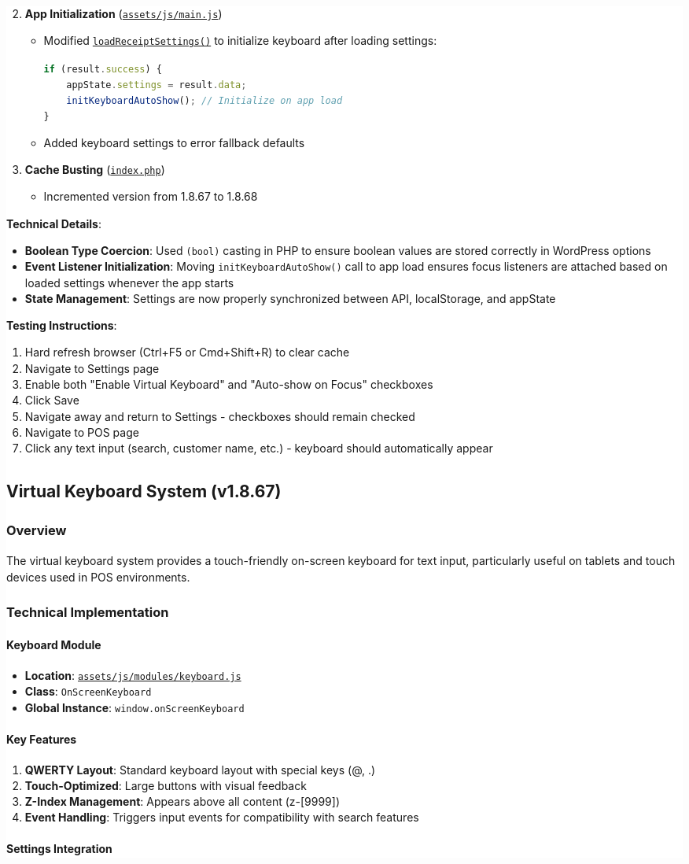 2. **App Initialization** ([`assets/js/main.js`](../assets/js/main.js:1))
   - Modified [`loadReceiptSettings()`](../assets/js/main.js:304) to initialize keyboard after loading settings:
     ```javascript
     if (result.success) {
         appState.settings = result.data;
         initKeyboardAutoShow(); // Initialize on app load
     }
     ```
   - Added keyboard settings to error fallback defaults

3. **Cache Busting** ([`index.php`](../index.php:25))
   - Incremented version from 1.8.67 to 1.8.68

**Technical Details**:
- **Boolean Type Coercion**: Used `(bool)` casting in PHP to ensure boolean values are stored correctly in WordPress options
- **Event Listener Initialization**: Moving `initKeyboardAutoShow()` call to app load ensures focus listeners are attached based on loaded settings whenever the app starts
- **State Management**: Settings are now properly synchronized between API, localStorage, and appState

**Testing Instructions**:
1. Hard refresh browser (Ctrl+F5 or Cmd+Shift+R) to clear cache
2. Navigate to Settings page
3. Enable both "Enable Virtual Keyboard" and "Auto-show on Focus" checkboxes
4. Click Save
5. Navigate away and return to Settings - checkboxes should remain checked
6. Navigate to POS page
7. Click any text input (search, customer name, etc.) - keyboard should automatically appear

## Virtual Keyboard System (v1.8.67)

### Overview
The virtual keyboard system provides a touch-friendly on-screen keyboard for text input, particularly useful on tablets and touch devices used in POS environments.

### Technical Implementation

#### Keyboard Module
- **Location**: [`assets/js/modules/keyboard.js`](../assets/js/modules/keyboard.js:1)
- **Class**: `OnScreenKeyboard`
- **Global Instance**: `window.onScreenKeyboard`

#### Key Features
1. **QWERTY Layout**: Standard keyboard layout with special keys (@, .)
2. **Touch-Optimized**: Large buttons with visual feedback
3. **Z-Index Management**: Appears above all content (z-[9999])
4. **Event Handling**: Triggers input events for compatibility with search features

#### Settings Integration
